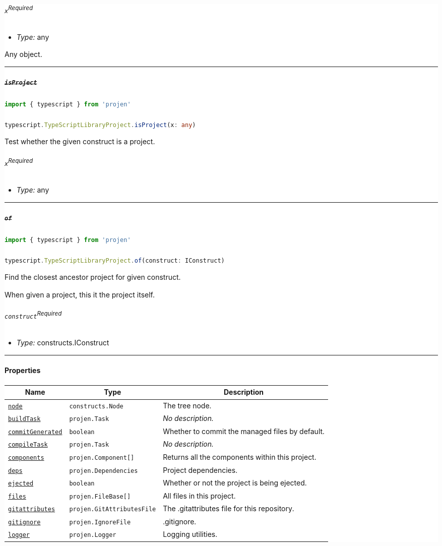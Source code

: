 ###### `x`<sup>Required</sup> <a name="x" id="projen.typescript.TypeScriptLibraryProject.isConstruct.parameter.x"></a>

- *Type:* any

Any object.

---

##### ~~`isProject`~~ <a name="isProject" id="projen.typescript.TypeScriptLibraryProject.isProject"></a>

```typescript
import { typescript } from 'projen'

typescript.TypeScriptLibraryProject.isProject(x: any)
```

Test whether the given construct is a project.

###### `x`<sup>Required</sup> <a name="x" id="projen.typescript.TypeScriptLibraryProject.isProject.parameter.x"></a>

- *Type:* any

---

##### ~~`of`~~ <a name="of" id="projen.typescript.TypeScriptLibraryProject.of"></a>

```typescript
import { typescript } from 'projen'

typescript.TypeScriptLibraryProject.of(construct: IConstruct)
```

Find the closest ancestor project for given construct.

When given a project, this it the project itself.

###### `construct`<sup>Required</sup> <a name="construct" id="projen.typescript.TypeScriptLibraryProject.of.parameter.construct"></a>

- *Type:* constructs.IConstruct

---

#### Properties <a name="Properties" id="Properties"></a>

| **Name** | **Type** | **Description** |
| --- | --- | --- |
| <code><a href="#projen.typescript.TypeScriptLibraryProject.property.node">node</a></code> | <code>constructs.Node</code> | The tree node. |
| <code><a href="#projen.typescript.TypeScriptLibraryProject.property.buildTask">buildTask</a></code> | <code>projen.Task</code> | *No description.* |
| <code><a href="#projen.typescript.TypeScriptLibraryProject.property.commitGenerated">commitGenerated</a></code> | <code>boolean</code> | Whether to commit the managed files by default. |
| <code><a href="#projen.typescript.TypeScriptLibraryProject.property.compileTask">compileTask</a></code> | <code>projen.Task</code> | *No description.* |
| <code><a href="#projen.typescript.TypeScriptLibraryProject.property.components">components</a></code> | <code>projen.Component[]</code> | Returns all the components within this project. |
| <code><a href="#projen.typescript.TypeScriptLibraryProject.property.deps">deps</a></code> | <code>projen.Dependencies</code> | Project dependencies. |
| <code><a href="#projen.typescript.TypeScriptLibraryProject.property.ejected">ejected</a></code> | <code>boolean</code> | Whether or not the project is being ejected. |
| <code><a href="#projen.typescript.TypeScriptLibraryProject.property.files">files</a></code> | <code>projen.FileBase[]</code> | All files in this project. |
| <code><a href="#projen.typescript.TypeScriptLibraryProject.property.gitattributes">gitattributes</a></code> | <code>projen.GitAttributesFile</code> | The .gitattributes file for this repository. |
| <code><a href="#projen.typescript.TypeScriptLibraryProject.property.gitignore">gitignore</a></code> | <code>projen.IgnoreFile</code> | .gitignore. |
| <code><a href="#projen.typescript.TypeScriptLibraryProject.property.logger">logger</a></code> | <code>projen.Logger</code> | Logging utilities. |